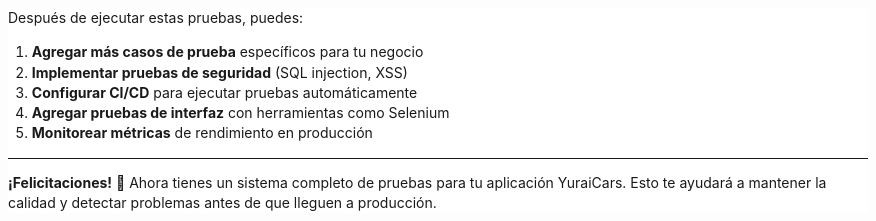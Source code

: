Después de ejecutar estas pruebas, puedes:

1. **Agregar más casos de prueba** específicos para tu negocio
2. **Implementar pruebas de seguridad** (SQL injection, XSS)
3. **Configurar CI/CD** para ejecutar pruebas automáticamente
4. **Agregar pruebas de interfaz** con herramientas como Selenium
5. **Monitorear métricas** de rendimiento en producción

---

**¡Felicitaciones!** 🎉 Ahora tienes un sistema completo de pruebas para tu aplicación YuraiCars. Esto te ayudará a mantener la calidad y detectar problemas antes de que lleguen a producción. 